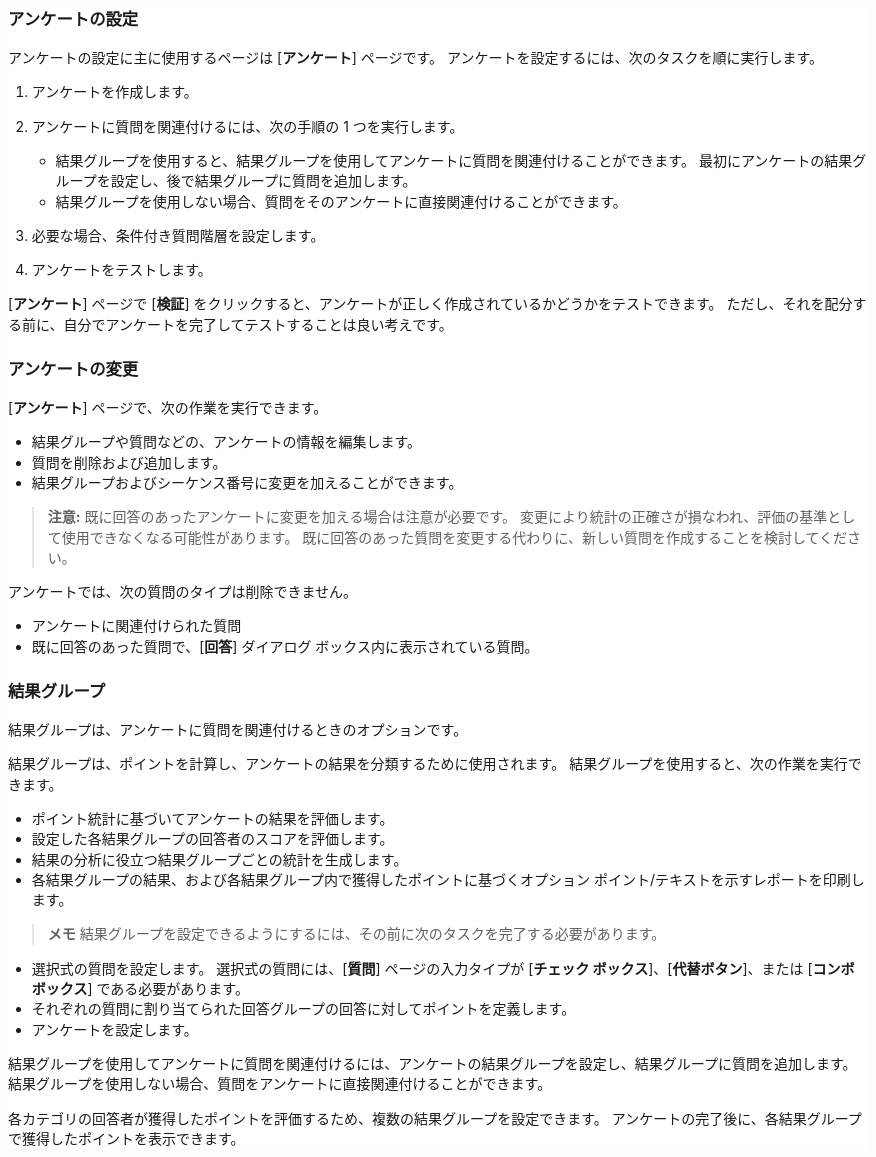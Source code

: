 ### アンケートの設定
<a id="set-up-a-questionnaire" class="xliff"></a>

アンケートの設定に主に使用するページは [**アンケート**] ページです。 アンケートを設定するには、次のタスクを順に実行します。

1.  アンケートを作成します。
2.  アンケートに質問を関連付けるには、次の手順の 1 つを実行します。
    -   結果グループを使用すると、結果グループを使用してアンケートに質問を関連付けることができます。 最初にアンケートの結果グループを設定し、後で結果グループに質問を追加します。
    -   結果グループを使用しない場合、質問をそのアンケートに直接関連付けることができます。

3.  必要な場合、条件付き質問階層を設定します。
4.  アンケートをテストします。

[**アンケート**] ページで [**検証**] をクリックすると、アンケートが正しく作成されているかどうかをテストできます。 ただし、それを配分する前に、自分でアンケートを完了してテストすることは良い考えです。

### アンケートの変更
<a id="modify-a-questionnaire" class="xliff"></a>

[**アンケート**] ページで、次の作業を実行できます。

-   結果グループや質問などの、アンケートの情報を編集します。
-   質問を削除および追加します。
-   結果グループおよびシーケンス番号に変更を加えることができます。 

>**注意:** 既に回答のあったアンケートに変更を加える場合は注意が必要です。 変更により統計の正確さが損なわれ、評価の基準として使用できなくなる可能性があります。 既に回答のあった質問を変更する代わりに、新しい質問を作成することを検討してください。

アンケートでは、次の質問のタイプは削除できません。

-   アンケートに関連付けられた質問
-   既に回答のあった質問で、[**回答**] ダイアログ ボックス内に表示されている質問。

### 結果グループ
<a id="result-groups" class="xliff"></a>

結果グループは、アンケートに質問を関連付けるときのオプションです。 

結果グループは、ポイントを計算し、アンケートの結果を分類するために使用されます。 結果グループを使用すると、次の作業を実行できます。

-   ポイント統計に基づいてアンケートの結果を評価します。
-   設定した各結果グループの回答者のスコアを評価します。
-   結果の分析に役立つ結果グループごとの統計を生成します。
-   各結果グループの結果、および各結果グループ内で獲得したポイントに基づくオプション ポイント/テキストを示すレポートを印刷します。

> **メモ**
>  結果グループを設定できるようにするには、その前に次のタスクを完了する必要があります。

-   選択式の質問を設定します。 選択式の質問には、[**質問**] ページの入力タイプが [**チェック ボックス**]、[**代替ボタン**]、または [**コンボ ボックス**] である必要があります。
-   それぞれの質問に割り当てられた回答グループの回答に対してポイントを定義します。
-   アンケートを設定します。

結果グループを使用してアンケートに質問を関連付けるには、アンケートの結果グループを設定し、結果グループに質問を追加します。 結果グループを使用しない場合、質問をアンケートに直接関連付けることができます。 

各カテゴリの回答者が獲得したポイントを評価するため、複数の結果グループを設定できます。 アンケートの完了後に、各結果グループで獲得したポイントを表示できます。 
